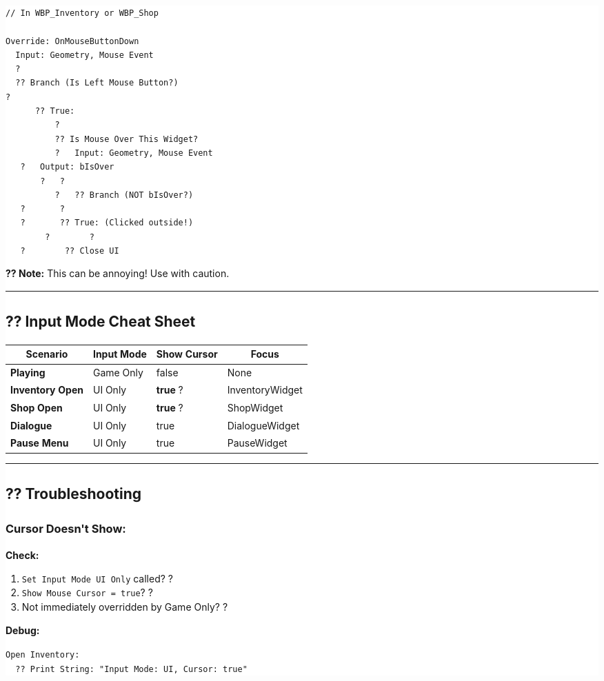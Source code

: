 ```blueprint
// In WBP_Inventory or WBP_Shop

Override: OnMouseButtonDown
  Input: Geometry, Mouse Event
  ?
  ?? Branch (Is Left Mouse Button?)
?
      ?? True:
          ?
          ?? Is Mouse Over This Widget?
          ?   Input: Geometry, Mouse Event
   ?   Output: bIsOver
       ?   ?
          ?   ?? Branch (NOT bIsOver?)
   ?       ?
   ?       ?? True: (Clicked outside!)
        ?        ?
   ?        ?? Close UI
```

**?? Note:** This can be annoying! Use with caution.

---

## ?? Input Mode Cheat Sheet

| Scenario | Input Mode | Show Cursor | Focus |
|----------|------------|-------------|-------|
| **Playing** | Game Only | false | None |
| **Inventory Open** | UI Only | **true** ? | InventoryWidget |
| **Shop Open** | UI Only | **true** ? | ShopWidget |
| **Dialogue** | UI Only | true | DialogueWidget |
| **Pause Menu** | UI Only | true | PauseWidget |

---

## ?? Troubleshooting

### Cursor Doesn't Show:

**Check:**
1. `Set Input Mode UI Only` called? ?
2. `Show Mouse Cursor = true`? ?
3. Not immediately overridden by Game Only? ?

**Debug:**
```blueprint
Open Inventory:
  ?? Print String: "Input Mode: UI, Cursor: true"
```
